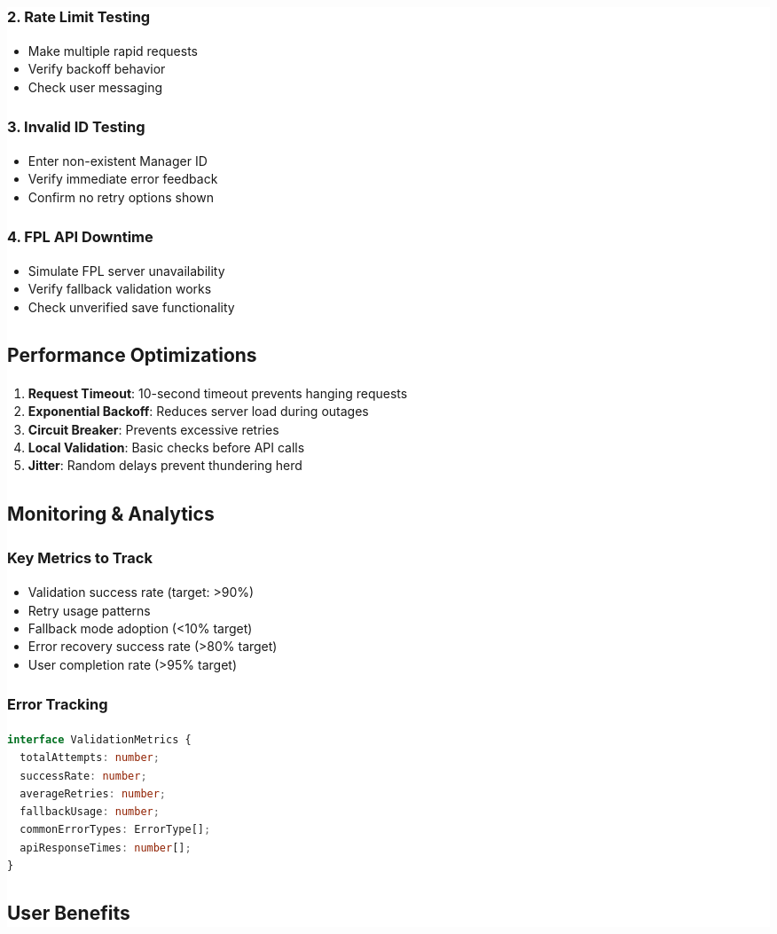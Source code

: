 ### 2. Rate Limit Testing

- Make multiple rapid requests
- Verify backoff behavior
- Check user messaging

### 3. Invalid ID Testing

- Enter non-existent Manager ID
- Verify immediate error feedback
- Confirm no retry options shown

### 4. FPL API Downtime

- Simulate FPL server unavailability
- Verify fallback validation works
- Check unverified save functionality

## Performance Optimizations

1. **Request Timeout**: 10-second timeout prevents hanging requests
2. **Exponential Backoff**: Reduces server load during outages
3. **Circuit Breaker**: Prevents excessive retries
4. **Local Validation**: Basic checks before API calls
5. **Jitter**: Random delays prevent thundering herd

## Monitoring & Analytics

### Key Metrics to Track

- Validation success rate (target: >90%)
- Retry usage patterns
- Fallback mode adoption (<10% target)
- Error recovery success rate (>80% target)
- User completion rate (>95% target)

### Error Tracking

```typescript
interface ValidationMetrics {
  totalAttempts: number;
  successRate: number;
  averageRetries: number;
  fallbackUsage: number;
  commonErrorTypes: ErrorType[];
  apiResponseTimes: number[];
}
```

## User Benefits
